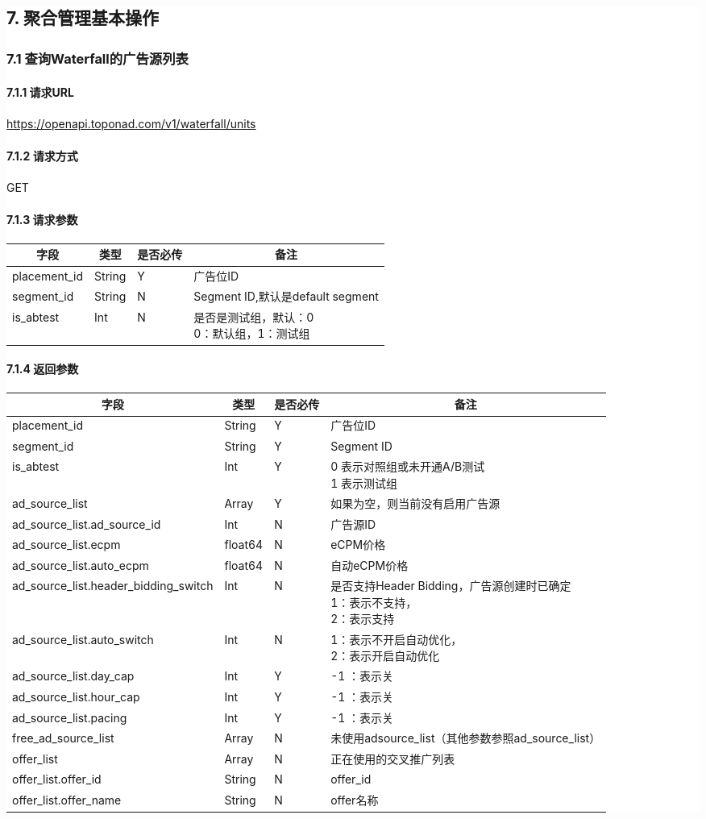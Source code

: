 
## 7. 聚合管理基本操作

### 7.1 查询Waterfall的广告源列表

#### 7.1.1 请求URL

<https://openapi.toponad.com/v1/waterfall/units>

#### 7.1.2 请求方式 

GET

#### 7.1.3 请求参数

| 字段         | 类型   | 是否必传 | 备注            |
| ------------ | ------ | -------- | --------------- |
| placement_id | String | Y        | 广告位ID        |
| segment_id   | String | N        | Segment ID,默认是default segment      |
| is_abtest             | Int    | N        | 是否是测试组，默认：0<br/>0：默认组，1：测试组                |

#### 7.1.4 返回参数

| 字段                                | 类型    | 是否必传 | 备注                                                         |
| ----------------------------------- | ------- | -------- | ------------------------------------------------------------ |
| placement_id                        | String  | Y        | 广告位ID                                                     |
| segment_id                          | String  | Y        | Segment ID                                                   |
| is_abtest                           | Int     | Y        | 0 表示对照组或未开通A/B测试 <br />1 表示测试组               |
| ad_source_list                      | Array   | Y        | 如果为空，则当前没有启用广告源                               |
| ad_source_list.ad_source_id         | Int     | N        | 广告源ID                                                     |
| ad_source_list.ecpm                 | float64 | N        | eCPM价格                                                     |
| ad_source_list.auto_ecpm            | float64 | N        | 自动eCPM价格                                                     |
| ad_source_list.header_bidding_switch | Int     | N        | 是否支持Header Bidding，广告源创建时已确定<br />1：表示不支持，<br />2：表示支持 |
| ad_source_list.auto_switch          | Int     | N        | 1：表示不开启自动优化，<br />2：表示开启自动优化             |
| ad_source_list.day_cap              | Int     | Y        |  -1 ：表示关                                          |
| ad_source_list.hour_cap             | Int     | Y        |  -1 ：表示关                                          |
| ad_source_list.pacing               | Int     | Y        |  -1 ：表示关                                          |
| free_ad_source_list                 | Array   | N        | 未使用adsource_list（其他参数参照ad_source_list）            |
| offer_list                          | Array   | N        | 正在使用的交叉推广列表                                        |
| offer_list.offer_id                 | String  | N        | offer_id                                                     |
| offer_list.offer_name               | String  | N        | offer名称                                                    |
